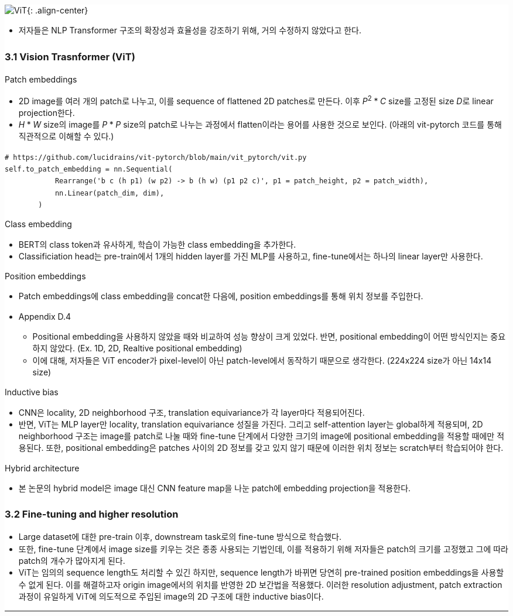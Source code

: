 ![ViT](https://dongwoo-im.github.io/assets/img/posts/2022-09-13-ViT/1-model-overview.webp){: .align-center}

- 저자들은 NLP Transformer 구조의 확장성과 효율성을 강조하기 위해, 거의 수정하지 않았다고 한다.

### 3.1 Vision Trasnformer (ViT)

Patch embeddings

- 2D image를 여러 개의 patch로 나누고, 이를 sequence of flattened 2D patches로 만든다. 이후 $P^2 * C$ size를 고정된 size $D$로 linear projection한다.
- $H * W$ size의 image를 $P * P$ size의 patch로 나누는 과정에서 flatten이라는 용어를 사용한 것으로 보인다. (아래의 vit-pytorch 코드를 통해 직관적으로 이해할 수 있다.)

```
# https://github.com/lucidrains/vit-pytorch/blob/main/vit_pytorch/vit.py
self.to_patch_embedding = nn.Sequential(
            Rearrange('b c (h p1) (w p2) -> b (h w) (p1 p2 c)', p1 = patch_height, p2 = patch_width),
            nn.Linear(patch_dim, dim),
        )
```

Class embedding

- BERT의 class token과 유사하게, 학습이 가능한 class embedding을 추가한다.
- Classificiation head는 pre-train에서 1개의 hidden layer를 가진 MLP를 사용하고, fine-tune에서는 하나의 linear layer만 사용한다.

Position embeddings

- Patch embeddings에 class embedding을 concat한 다음에, position embeddings를 통해 위치 정보를 주입한다.

- Appendix D.4

    - Positional embedding을 사용하지 않았을 때와 비교하여 성능 향상이 크게 있었다. 반면, positional embedding이 어떤 방식인지는 중요하지 않았다. (Ex. 1D, 2D, Realtive positional embedding)
    - 이에 대해, 저자들은 ViT encoder가 pixel-level이 아닌 patch-level에서 동작하기 때문으로 생각한다. (224x224 size가 아닌 14x14 size)

Inductive bias

- CNN은 locality, 2D neighborhood 구조, translation equivariance가 각 layer마다 적용되어진다.
- 반면, ViT는 MLP layer만 locality, translation equivariance 성질을 가진다. 그리고 self-attention layer는 global하게 적용되며, 2D neighborhood 구조는 image를 patch로 나눌 때와 fine-tune 단계에서 다양한 크기의 image에 positional embedding을 적용할 때에만 적용된다. 또한, positional embedding은 patches 사이의 2D 정보를 갖고 있지 않기 때문에 이러한 위치 정보는 scratch부터 학습되어야 한다.

Hybrid architecture

- 본 논문의 hybrid model은 image 대신 CNN feature map을 나눈 patch에 embedding projection을 적용한다.

### 3.2 Fine-tuning and higher resolution

- Large dataset에 대한 pre-train 이후, downstream task로의 fine-tune 방식으로 학습했다.
- 또한, fine-tune 단계에서 image size를 키우는 것은 종종 사용되는 기법인데, 이를 적용하기 위해 저자들은 patch의 크기를 고정했고 그에 따라 patch의 개수가 많아지게 된다.
- ViT는 임의의 sequence length도 처리할 수 있긴 하지만, sequence length가 바뀌면 당연히 pre-trained position embeddings을 사용할 수 없게 된다. 이를 해결하고자 origin image에서의 위치를 반영한 2D 보간법을 적용했다. 이러한 resolution adjustment, patch extraction 과정이 유일하게 ViT에 의도적으로 주입된 image의 2D 구조에 대한 inductive bias이다.

---